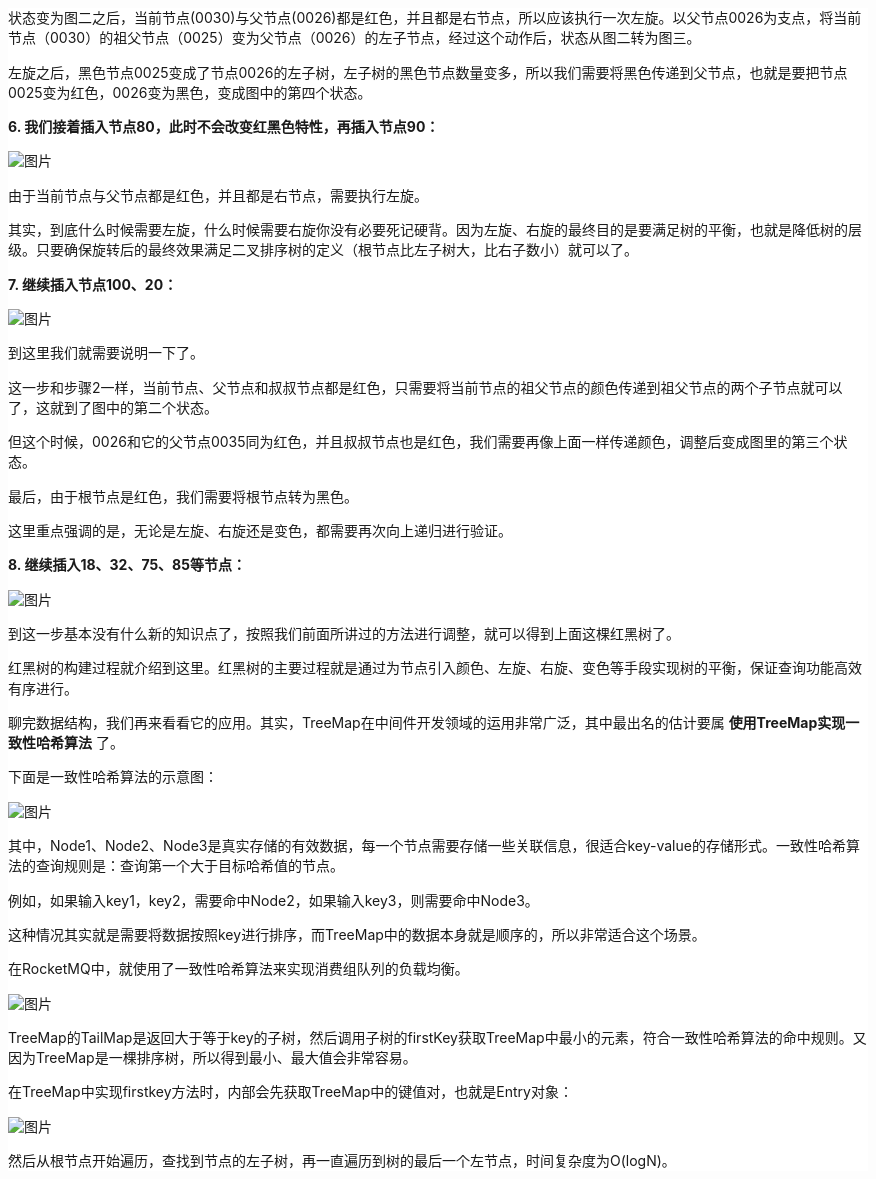 状态变为图二之后，当前节点(0030)与父节点(0026)都是红色，并且都是右节点，所以应该执行一次左旋。以父节点0026为支点，将当前节点（0030）的祖父节点（0025）变为父节点（0026）的左子节点，经过这个动作后，状态从图二转为图三。

左旋之后，黑色节点0025变成了节点0026的左子树，左子树的黑色节点数量变多，所以我们需要将黑色传递到父节点，也就是要把节点0025变为红色，0026变为黑色，变成图中的第四个状态。

**6\. 我们接着插入节点80，此时不会改变红黑色特性，再插入节点90：**

![图片](https://static001.geekbang.org/resource/image/f0/80/f0895de57fc10a343fcb8792a3539680.jpg?wh=1920x535)

由于当前节点与父节点都是红色，并且都是右节点，需要执行左旋。

其实，到底什么时候需要左旋，什么时候需要右旋你没有必要死记硬背。因为左旋、右旋的最终目的是要满足树的平衡，也就是降低树的层级。只要确保旋转后的最终效果满足二叉排序树的定义（根节点比左子树大，比右子数小）就可以了。

**7\. 继续插入节点100、20：**

![图片](https://static001.geekbang.org/resource/image/db/27/dbb189eafbf50c0d94955ce455764727.jpg?wh=1920x1032)

到这里我们就需要说明一下了。

这一步和步骤2一样，当前节点、父节点和叔叔节点都是红色，只需要将当前节点的祖父节点的颜色传递到祖父节点的两个子节点就可以了，这就到了图中的第二个状态。

但这个时候，0026和它的父节点0035同为红色，并且叔叔节点也是红色，我们需要再像上面一样传递颜色，调整后变成图里的第三个状态。

最后，由于根节点是红色，我们需要将根节点转为黑色。

这里重点强调的是，无论是左旋、右旋还是变色，都需要再次向上递归进行验证。

**8\. 继续插入18、32、75、85等节点：**

![图片](https://static001.geekbang.org/resource/image/28/9b/28011fc0405a3e9aefc82e0fa0c5639b.jpg?wh=1920x757)

到这一步基本没有什么新的知识点了，按照我们前面所讲过的方法进行调整，就可以得到上面这棵红黑树了。

红黑树的构建过程就介绍到这里。红黑树的主要过程就是通过为节点引入颜色、左旋、右旋、变色等手段实现树的平衡，保证查询功能高效有序进行。

聊完数据结构，我们再来看看它的应用。其实，TreeMap在中间件开发领域的运用非常广泛，其中最出名的估计要属 **使用TreeMap实现一致性哈希算法** 了。

下面是一致性哈希算法的示意图：

![图片](https://static001.geekbang.org/resource/image/bc/fe/bc31cb6cbc80a69f63639f9a96fa58fe.jpg?wh=1623x1209)

其中，Node1、Node2、Node3是真实存储的有效数据，每一个节点需要存储一些关联信息，很适合key-value的存储形式。一致性哈希算法的查询规则是：查询第一个大于目标哈希值的节点。

例如，如果输入key1，key2，需要命中Node2，如果输入key3，则需要命中Node3。

这种情况其实就是需要将数据按照key进行排序，而TreeMap中的数据本身就是顺序的，所以非常适合这个场景。

在RocketMQ中，就使用了一致性哈希算法来实现消费组队列的负载均衡。

![图片](https://static001.geekbang.org/resource/image/13/b6/134d19568880d1033ab0622329dfbfb6.png?wh=729x221)

TreeMap的TailMap是返回大于等于key的子树，然后调用子树的firstKey获取TreeMap中最小的元素，符合一致性哈希算法的命中规则。又因为TreeMap是一棵排序树，所以得到最小、最大值会非常容易。

在TreeMap中实现firstkey方法时，内部会先获取TreeMap中的键值对，也就是Entry对象：

![图片](https://static001.geekbang.org/resource/image/56/32/567afede5fce939998065532aef63732.png?wh=645x216)

然后从根节点开始遍历，查找到节点的左子树，再一直遍历到树的最后一个左节点，时间复杂度为O(logN)。
